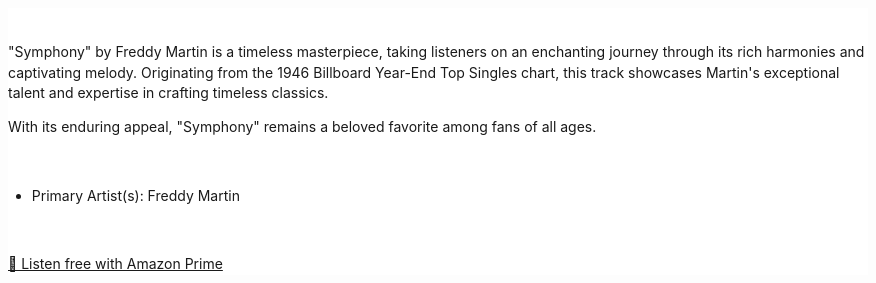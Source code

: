 <br>

"Symphony" by Freddy Martin is a timeless masterpiece, taking listeners on an enchanting journey through its rich harmonies and captivating melody. Originating from the 1946 Billboard Year-End Top Singles chart, this track showcases Martin's exceptional talent and expertise in crafting timeless classics.

With its enduring appeal, "Symphony" remains a beloved favorite among fans of all ages.

<br>

- Primary Artist(s): Freddy Martin

<br>

[🎵 Listen free with Amazon Prime](https://serp.ly/amazonprime)
